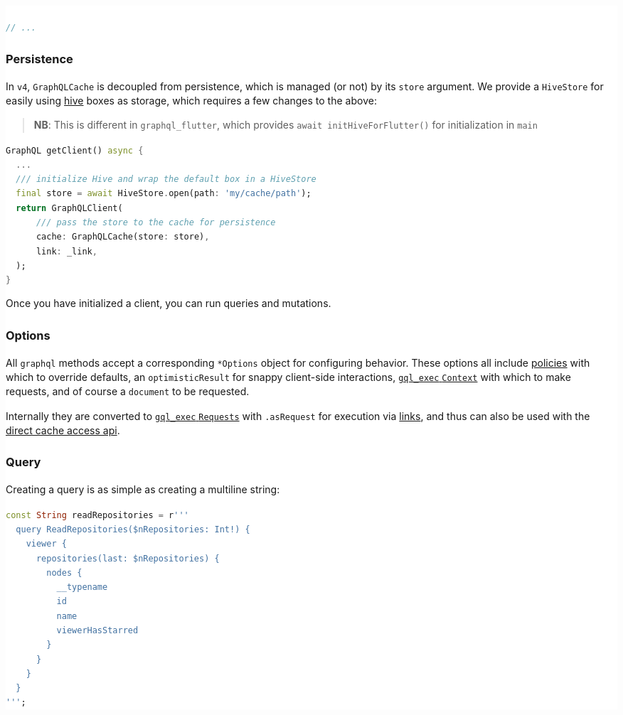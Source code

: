 ```dart

// ...
```

### Persistence

In `v4`, `GraphQLCache` is decoupled from persistence, which is managed (or not) by its `store` argument.
We provide a `HiveStore` for easily using [hive](https://docs.hivedb.dev/#/) boxes as storage,
which requires a few changes to the above:

> **NB**: This is different in `graphql_flutter`, which provides `await initHiveForFlutter()` for initialization in `main`

```dart
GraphQL getClient() async {
  ...
  /// initialize Hive and wrap the default box in a HiveStore
  final store = await HiveStore.open(path: 'my/cache/path');
  return GraphQLClient(
      /// pass the store to the cache for persistence
      cache: GraphQLCache(store: store),
      link: _link,
  );
}
```

Once you have initialized a client, you can run queries and mutations.

### Options

All `graphql` methods accept a corresponding `*Options` object for configuring behavior. These options all include [policies](#policies) with which to override defaults, an `optimisticResult` for snappy client-side interactions, [`gql_exec` `Context`](https://github.com/gql-dart/gql/tree/master/links/gql_exec#context) with which to make requests, and of course a `document` to be requested.

Internally they are converted to [`gql_exec` `Requests`](https://github.com/gql-dart/gql/tree/master/links/gql_exec#context) with `.asRequest` for execution via [links](#links), and thus can also be used with the [direct cache access api](#direct-cache-access-api).

### Query

Creating a query is as simple as creating a multiline string:

```dart
const String readRepositories = r'''
  query ReadRepositories($nRepositories: Int!) {
    viewer {
      repositories(last: $nRepositories) {
        nodes {
          __typename
          id
          name
          viewerHasStarred
        }
      }
    }
  }
''';
```
